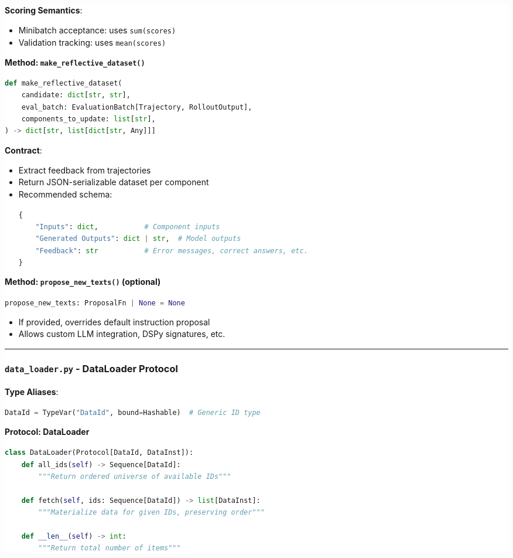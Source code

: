 **Scoring Semantics**:
- Minibatch acceptance: uses `sum(scores)`
- Validation tracking: uses `mean(scores)`

**Method: `make_reflective_dataset()`**

```python
def make_reflective_dataset(
    candidate: dict[str, str],
    eval_batch: EvaluationBatch[Trajectory, RolloutOutput],
    components_to_update: list[str],
) -> dict[str, list[dict[str, Any]]]
```

**Contract**:
- Extract feedback from trajectories
- Return JSON-serializable dataset per component
- Recommended schema:
  ```python
  {
      "Inputs": dict,           # Component inputs
      "Generated Outputs": dict | str,  # Model outputs
      "Feedback": str           # Error messages, correct answers, etc.
  }
  ```

**Method: `propose_new_texts()` (optional)**

```python
propose_new_texts: ProposalFn | None = None
```

- If provided, overrides default instruction proposal
- Allows custom LLM integration, DSPy signatures, etc.

---

### `data_loader.py` - DataLoader Protocol

**Type Aliases**:

```python
DataId = TypeVar("DataId", bound=Hashable)  # Generic ID type
```

**Protocol: DataLoader**

```python
class DataLoader(Protocol[DataId, DataInst]):
    def all_ids(self) -> Sequence[DataId]:
        """Return ordered universe of available IDs"""

    def fetch(self, ids: Sequence[DataId]) -> list[DataInst]:
        """Materialize data for given IDs, preserving order"""

    def __len__(self) -> int:
        """Return total number of items"""
```
